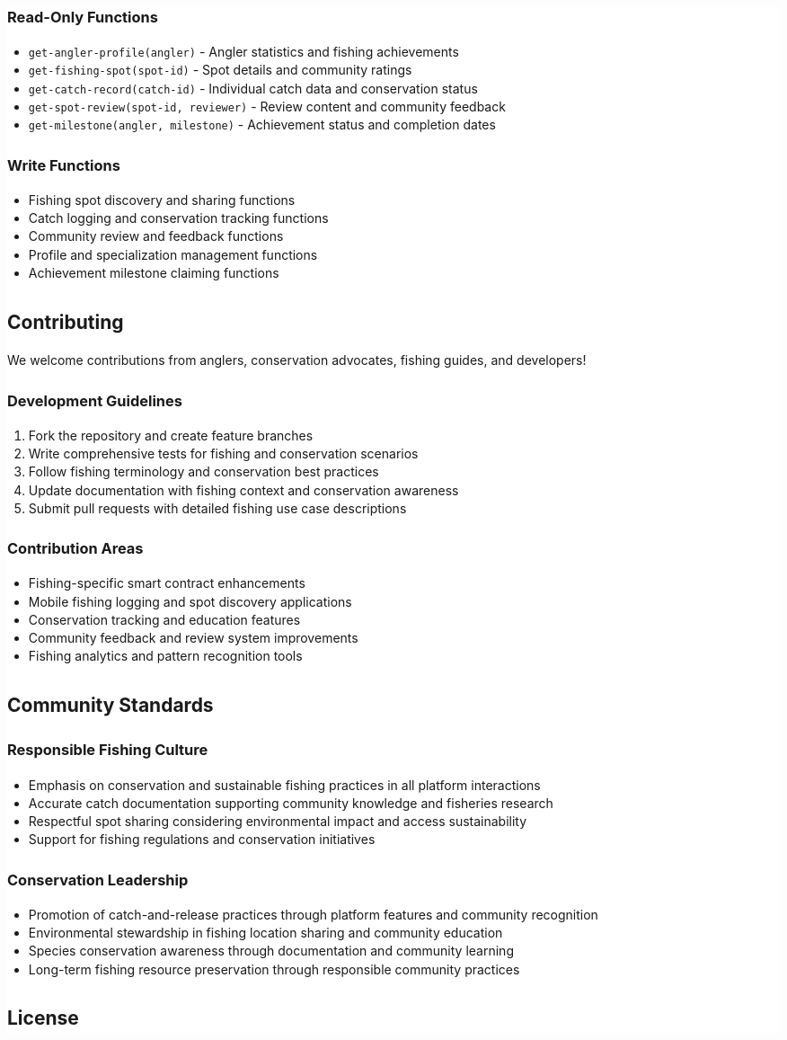 ### Read-Only Functions
- `get-angler-profile(angler)` - Angler statistics and fishing achievements
- `get-fishing-spot(spot-id)` - Spot details and community ratings
- `get-catch-record(catch-id)` - Individual catch data and conservation status
- `get-spot-review(spot-id, reviewer)` - Review content and community feedback
- `get-milestone(angler, milestone)` - Achievement status and completion dates

### Write Functions
- Fishing spot discovery and sharing functions
- Catch logging and conservation tracking functions
- Community review and feedback functions
- Profile and specialization management functions
- Achievement milestone claiming functions

## Contributing

We welcome contributions from anglers, conservation advocates, fishing guides, and developers!

### Development Guidelines
1. Fork the repository and create feature branches
2. Write comprehensive tests for fishing and conservation scenarios
3. Follow fishing terminology and conservation best practices
4. Update documentation with fishing context and conservation awareness
5. Submit pull requests with detailed fishing use case descriptions

### Contribution Areas
- Fishing-specific smart contract enhancements
- Mobile fishing logging and spot discovery applications
- Conservation tracking and education features
- Community feedback and review system improvements
- Fishing analytics and pattern recognition tools

## Community Standards

### Responsible Fishing Culture
- Emphasis on conservation and sustainable fishing practices in all platform interactions
- Accurate catch documentation supporting community knowledge and fisheries research
- Respectful spot sharing considering environmental impact and access sustainability
- Support for fishing regulations and conservation initiatives

### Conservation Leadership
- Promotion of catch-and-release practices through platform features and community recognition
- Environmental stewardship in fishing location sharing and community education
- Species conservation awareness through documentation and community learning
- Long-term fishing resource preservation through responsible community practices

## License
